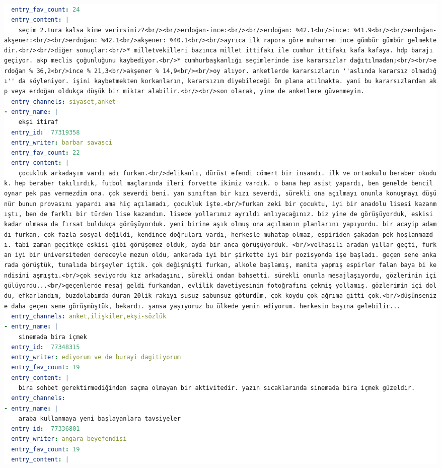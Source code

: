 ```yaml
  entry_fav_count: 24
  entry_content: |
    seçim 2.tura kalsa kime verirsiniz?<br/><br/>erdoğan-ince:<br/><br/>erdoğan: %42.1<br/>ince: %41.9<br/><br/>erdoğan-akşener:<br/><br/>erdoğan: %42.1<br/>akşener: %40.1<br/><br/>ayrıca ilk rapora göre muharrem ince gümbür gümbür gelmektedir.<br/><br/>diğer sonuçlar:<br/>* milletvekilleri bazınca millet ittifakı ile cumhur ittifakı kafa kafaya. hdp barajı geçiyor. akp meclis çoğunluğunu kaybediyor.<br/>* cumhurbaşkanlığı seçimlerinde ise kararsızlar dağıtılmadan;<br/><br/>erdoğan % 36,2<br/>ince % 21,3<br/>akşener % 14,9<br/><br/>oy alıyor. anketlerde kararsızların ''aslında kararsız olmadığı'' da söyleniyor. işini kaybetmekten korkanların, kararsızım diyebileceği ön plana atılmakta. yani bu kararsızlardan akp veya erdoğan oldukça düşük bir miktar alabilir.<br/><br/>son olarak, yine de anketlere güvenmeyin.
  entry_channels: siyaset,anket
- entry_name: |
    ekşi itiraf
  entry_id:  77319358
  entry_writer: barbar savasci
  entry_fav_count: 22
  entry_content: |
    çocukluk arkadaşım vardı adı furkan.<br/>delikanlı, dürüst efendi cömert bir insandı. ilk ve ortaokulu beraber okuduk. hep beraber takılırdık, futbol maçlarında ileri forvette ikimiz vardık. o bana hep asist yapardı, ben genelde bencil oynar pek pas vermezdim ona. çok severdi beni. yan sınıftan bir kızı severdi, sürekli ona açılmayı onunla konuşmayı düşünür bunun provasını yapardı ama hiç açılamadı, çocukluk işte.<br/>furkan zeki bir çocuktu, iyi bir anadolu lisesi kazanmıştı, ben de farklı bir türden lise kazandım. lisede yollarımız ayrıldı anlıyacağınız. biz yine de görüşüyorduk, eskisi kadar olmasa da fırsat buldukça görüşüyorduk. yeni birine aşık olmuş ona açılmanın planlarını yapıyordu. bir acayip adamdı furkan, çok fazla sosyal değildi, kendince doğruları vardı, herkesle muhatap olmaz, espiriden şakadan pek hoşlanmazdı. tabi zaman geçitkçe eskisi gibi görüşemez olduk, ayda bir anca görüşüyorduk. <br/>velhasılı aradan yıllar geçti, furkan iyi bir üniversiteden dereceyle mezun oldu, ankarada iyi bir şirkette iyi bir pozisyonda işe başladı. geçen sene ankarada görüştük, tunalıda birşeyler içtik. çok değişmişti furkan, alkole başlamış, manita yapmış espirler falan baya bi kendisini aşmıştı.<br/>çok seviyordu kız arkadaşını, sürekli ondan bahsetti. sürekli onunla mesajlaşıyordu, gözlerinin içi gülüyordu...<br/>geçenlerde mesaj geldi furkandan, evlilik davetiyesinin fotoğrafını çekmiş yollamış. gözlerimin içi doldu, efkarlandım, buzdolabımda duran 20lik rakıyı susuz sabunsuz götürdüm, çok koydu çok ağrıma gitti çok.<br/>düşünsenize daha geçen sene görüşmüştük, bekardı. şansa yaşıyoruz bu ülkede yemin ediyorum. herkesin başına gelebilir...
  entry_channels: anket,ilişkiler,ekşi-sözlük
- entry_name: |
    sinemada bira içmek
  entry_id:  77348315
  entry_writer: ediyorum ve de burayi dagitiyorum
  entry_fav_count: 19
  entry_content: |
    bira sohbet gerektirmediğinden saçma olmayan bir aktivitedir. yazın sıcaklarında sinemada bira içmek güzeldir.
  entry_channels: 
- entry_name: |
    araba kullanmaya yeni başlayanlara tavsiyeler
  entry_id:  77336801
  entry_writer: angara beyefendisi
  entry_fav_count: 19
  entry_content: |
```